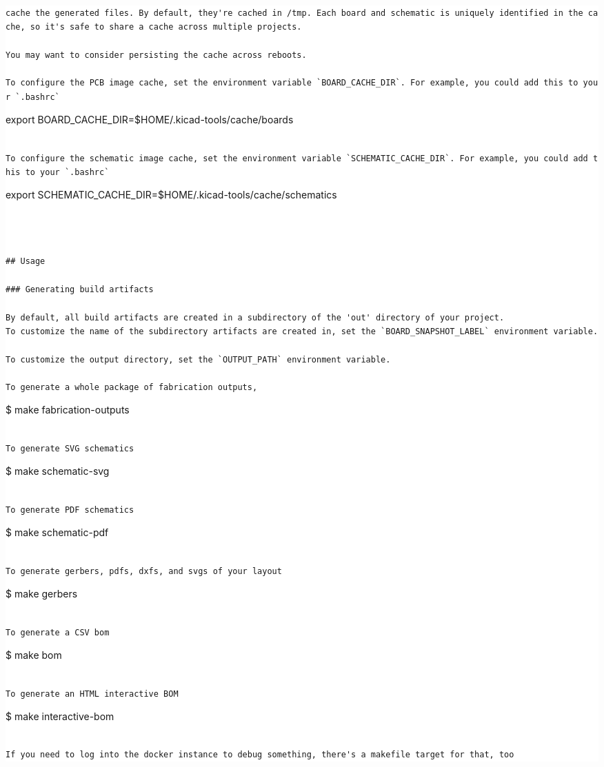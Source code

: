 ```
cache the generated files. By default, they're cached in /tmp. Each board and schematic is uniquely identified in the cache, so it's safe to share a cache across multiple projects.

You may want to consider persisting the cache across reboots.

To configure the PCB image cache, set the environment variable `BOARD_CACHE_DIR`. For example, you could add this to your `.bashrc`

```
export BOARD_CACHE_DIR=$HOME/.kicad-tools/cache/boards
```

To configure the schematic image cache, set the environment variable `SCHEMATIC_CACHE_DIR`. For example, you could add this to your `.bashrc`

```
export SCHEMATIC_CACHE_DIR=$HOME/.kicad-tools/cache/schematics
```



## Usage

### Generating build artifacts

By default, all build artifacts are created in a subdirectory of the 'out' directory of your project.
To customize the name of the subdirectory artifacts are created in, set the `BOARD_SNAPSHOT_LABEL` environment variable.

To customize the output directory, set the `OUTPUT_PATH` environment variable.

To generate a whole package of fabrication outputs, 

```
$ make fabrication-outputs
```

To generate SVG schematics
```
$ make schematic-svg
```

To generate PDF schematics
```
$ make schematic-pdf
```

To generate gerbers, pdfs, dxfs, and svgs of your layout
``` 
$ make gerbers
```

To generate a CSV bom
```
$ make bom
```

To generate an HTML interactive BOM
```
$ make interactive-bom
```

If you need to log into the docker instance to debug something, there's a makefile target for that, too

```